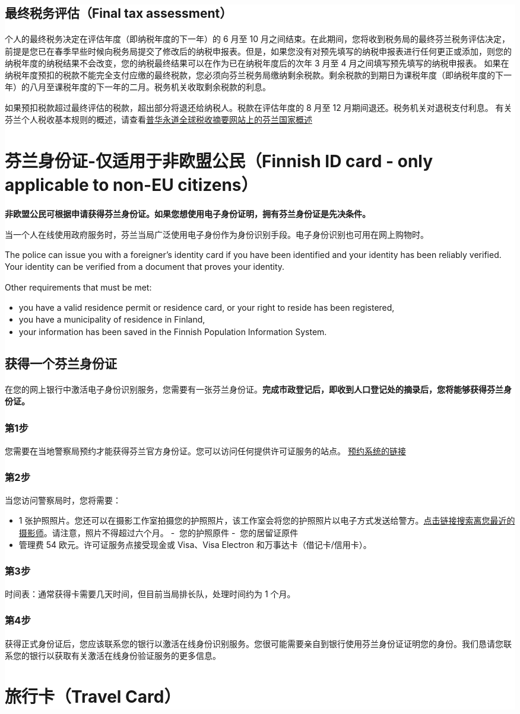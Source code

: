 ##   最终税务评估（Final tax assessment）

个人的最终税务决定在评估年度（即纳税年度的下一年）的 6 月至 10 月之间结束。在此期间，您将收到税务局的最终芬兰税务评估决定，前提是您已在春季早些时候向税务局提交了修改后的纳税申报表。但是，如果您没有对预先填写的纳税申报表进行任何更正或添加，则您的纳税年度的纳税结果不会改变，您的纳税最终结果可以在作为已在纳税年度后的次年 3 月至 4 月之间填写预先填写的纳税申报表。
如果在纳税年度预扣的税款不能完全支付应缴的最终税款，您必须向芬兰税务局缴纳剩余税款。剩余税款的到期日为课税年度（即纳税年度的下一年）的八月至课税年度的下一年的二月。税务机关收取剩余税款的利息。

如果预扣税款超过最终评估的税款，超出部分将退还给纳税人。税款在评估年度的 8 月至 12 月期间退还。税务机关对退税支付利息。
有关芬兰个人税收基本规则的概述，请查看[普华永道全球税收摘要网站上的芬兰国家概述](https://taxsummaries.pwc.com/finland)



#   芬兰身份证-仅适用于非欧盟公民（Finnish ID card - only applicable to non-EU citizens）

**非欧盟公民可根据申请获得芬兰身份证。如果您想使用电子身份证明，拥有芬兰身份证是先决条件。** 

当一个人在线使用政府服务时，芬兰当局广泛使用电子身份作为身份识别手段。电子身份识别也可用在网上购物时。

The police can issue you with a foreigner’s identity card if you have been identified and your identity has been reliably verified. Your identity can be verified from a document that proves your identity.

Other requirements that must be met:

- you have a valid residence permit or residence card, or your right to reside has been registered,
- you have a municipality of residence in Finland,
- your information has been saved in the Finnish Population Information System.



##   获得一个芬兰身份证

在您的网上银行中激活电子身份识别服务，您需要有一张芬兰身份证。**完成市政登记后，即收到人口登记处的摘录后，您将能够获得芬兰身份证。** 

###   第1步
您需要在当地警察局预约才能获得芬兰官方身份证。您可以访问任何提供许可证服务的站点。
[预约系统的链接](https://asiointi.poliisi.fi/)

###   第2步
当您访问警察局时，您将需要：
- 1 张护照照片。您还可以在摄影工作室拍摄您的护照照片，该工作室会将您的护照照片以电子方式发送给警方。[点击链接搜索离您最近的摄影师](https://lupakuvienvastaanotto.fi//kuvaamoluettelo)。请注意，照片不得超过六个月。
-  您的护照原件
-  您的居留证原件
- 管理费 54 欧元。许可证服务点接受现金或 Visa、Visa Electron 和万事达卡（借记卡/信用卡）。
###   第3步
时间表：通常获得卡需要几天时间，但目前当局排长队，处理时间约为 1 个月。
###   第4步
获得正式身份证后，您应该联系您的银行以激活在线身份识别服务。您很可能需要亲自到银行使用芬兰身份证证明您的身份。我们恳请您联系您的银行以获取有关激活在线身份验证服务的更多信息。

#   旅行卡（Travel Card）
